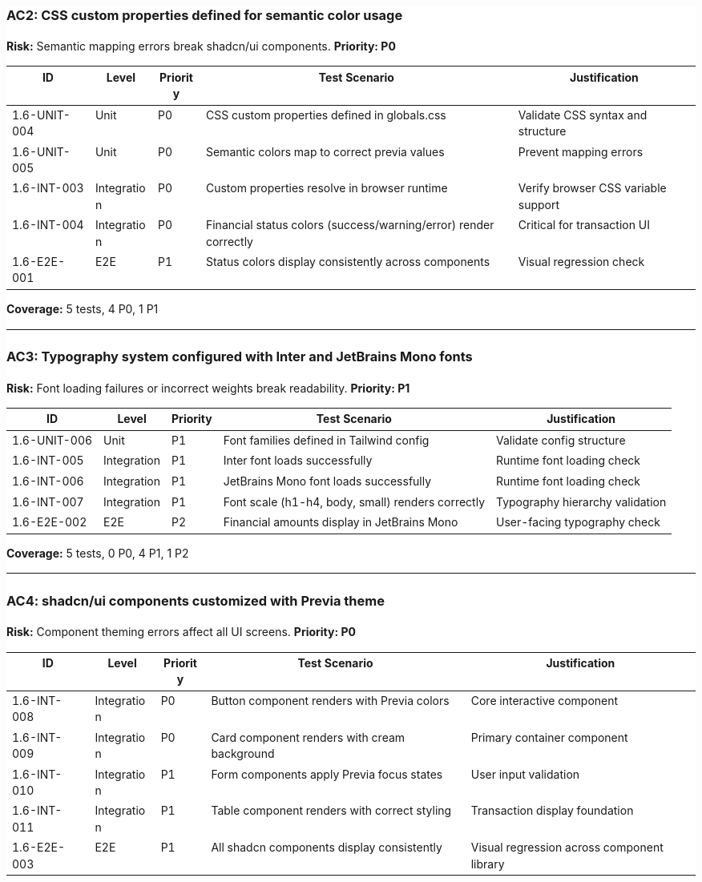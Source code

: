 
### AC2: CSS custom properties defined for semantic color usage

**Risk:** Semantic mapping errors break shadcn/ui components. **Priority: P0**

| ID | Level | Priority | Test Scenario | Justification |
|---|---|---|---|---|
| 1.6-UNIT-004 | Unit | P0 | CSS custom properties defined in globals.css | Validate CSS syntax and structure |
| 1.6-UNIT-005 | Unit | P0 | Semantic colors map to correct previa values | Prevent mapping errors |
| 1.6-INT-003 | Integration | P0 | Custom properties resolve in browser runtime | Verify browser CSS variable support |
| 1.6-INT-004 | Integration | P0 | Financial status colors (success/warning/error) render correctly | Critical for transaction UI |
| 1.6-E2E-001 | E2E | P1 | Status colors display consistently across components | Visual regression check |

**Coverage:** 5 tests, 4 P0, 1 P1

---

### AC3: Typography system configured with Inter and JetBrains Mono fonts

**Risk:** Font loading failures or incorrect weights break readability. **Priority: P1**

| ID | Level | Priority | Test Scenario | Justification |
|---|---|---|---|---|
| 1.6-UNIT-006 | Unit | P1 | Font families defined in Tailwind config | Validate config structure |
| 1.6-INT-005 | Integration | P1 | Inter font loads successfully | Runtime font loading check |
| 1.6-INT-006 | Integration | P1 | JetBrains Mono font loads successfully | Runtime font loading check |
| 1.6-INT-007 | Integration | P1 | Font scale (h1-h4, body, small) renders correctly | Typography hierarchy validation |
| 1.6-E2E-002 | E2E | P2 | Financial amounts display in JetBrains Mono | User-facing typography check |

**Coverage:** 5 tests, 0 P0, 4 P1, 1 P2

---

### AC4: shadcn/ui components customized with Previa theme

**Risk:** Component theming errors affect all UI screens. **Priority: P0**

| ID | Level | Priority | Test Scenario | Justification |
|---|---|---|---|---|
| 1.6-INT-008 | Integration | P0 | Button component renders with Previa colors | Core interactive component |
| 1.6-INT-009 | Integration | P0 | Card component renders with cream background | Primary container component |
| 1.6-INT-010 | Integration | P1 | Form components apply Previa focus states | User input validation |
| 1.6-INT-011 | Integration | P1 | Table component renders with correct styling | Transaction display foundation |
| 1.6-E2E-003 | E2E | P1 | All shadcn components display consistently | Visual regression across component library |
